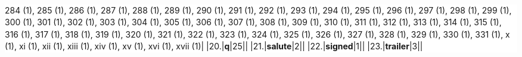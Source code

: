 284 (1), 285 (1), 286 (1), 287 (1), 288 (1), 289 (1), 290 (1), 291 (1), 292 (1), 293 (1), 294 (1), 295 (1), 296 (1), 297 (1), 298 (1), 299 (1), 300 (1), 301 (1), 302 (1), 303 (1), 304 (1), 305 (1), 306 (1), 307 (1), 308 (1), 309 (1), 310 (1), 311 (1), 312 (1), 313 (1), 314 (1), 315 (1), 316 (1), 317 (1), 318 (1), 319 (1), 320 (1), 321 (1), 322 (1), 323 (1), 324 (1), 325 (1), 326 (1), 327 (1), 328 (1), 329 (1), 330 (1), 331 (1), x (1), xi (1), xii (1), xiii (1), xiv (1), xv (1), xvi (1), xvii (1)|
|20.|__q__|25||
|21.|__salute__|2||
|22.|__signed__|1||
|23.|__trailer__|3||
